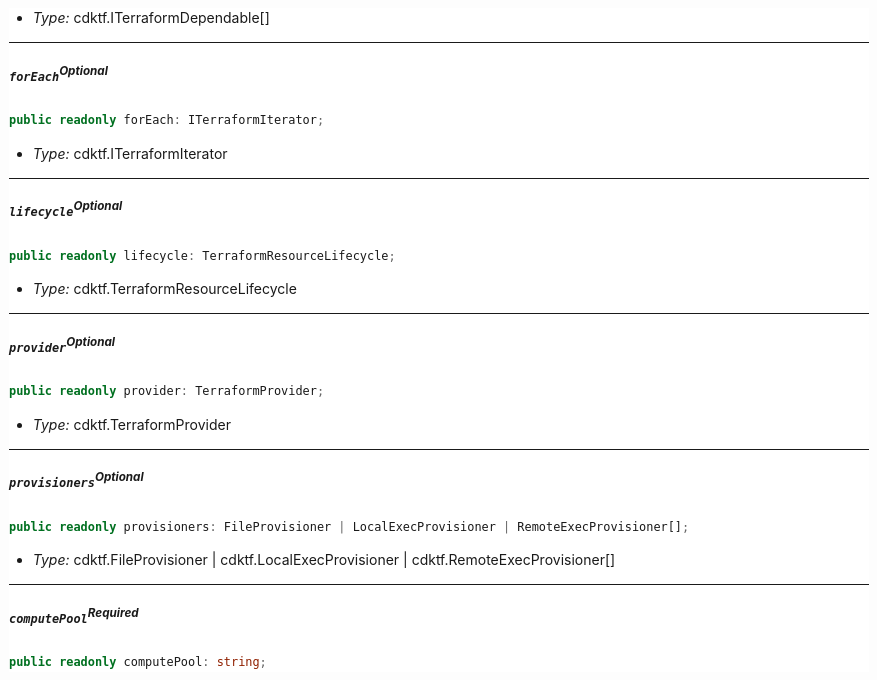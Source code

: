 - *Type:* cdktf.ITerraformDependable[]

---

##### `forEach`<sup>Optional</sup> <a name="forEach" id="@cdktf/provider-snowflake.service.ServiceConfig.property.forEach"></a>

```typescript
public readonly forEach: ITerraformIterator;
```

- *Type:* cdktf.ITerraformIterator

---

##### `lifecycle`<sup>Optional</sup> <a name="lifecycle" id="@cdktf/provider-snowflake.service.ServiceConfig.property.lifecycle"></a>

```typescript
public readonly lifecycle: TerraformResourceLifecycle;
```

- *Type:* cdktf.TerraformResourceLifecycle

---

##### `provider`<sup>Optional</sup> <a name="provider" id="@cdktf/provider-snowflake.service.ServiceConfig.property.provider"></a>

```typescript
public readonly provider: TerraformProvider;
```

- *Type:* cdktf.TerraformProvider

---

##### `provisioners`<sup>Optional</sup> <a name="provisioners" id="@cdktf/provider-snowflake.service.ServiceConfig.property.provisioners"></a>

```typescript
public readonly provisioners: FileProvisioner | LocalExecProvisioner | RemoteExecProvisioner[];
```

- *Type:* cdktf.FileProvisioner | cdktf.LocalExecProvisioner | cdktf.RemoteExecProvisioner[]

---

##### `computePool`<sup>Required</sup> <a name="computePool" id="@cdktf/provider-snowflake.service.ServiceConfig.property.computePool"></a>

```typescript
public readonly computePool: string;
```
